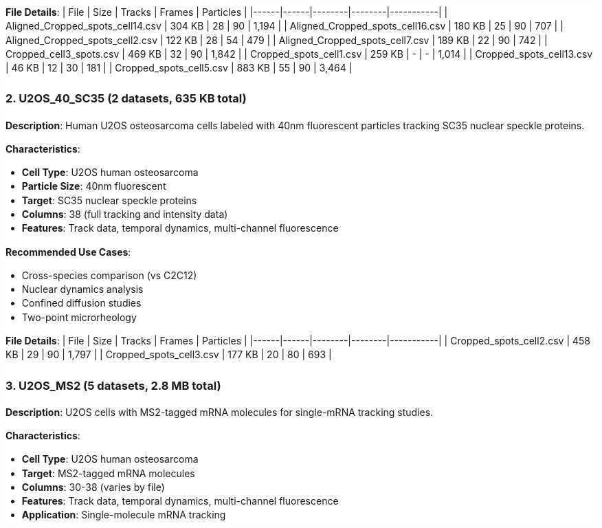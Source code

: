 **File Details**:
| File | Size | Tracks | Frames | Particles |
|------|------|--------|--------|-----------|
| Aligned_Cropped_spots_cell14.csv | 304 KB | 28 | 90 | 1,194 |
| Aligned_Cropped_spots_cell16.csv | 180 KB | 25 | 90 | 707 |
| Aligned_Cropped_spots_cell2.csv | 122 KB | 28 | 54 | 479 |
| Aligned_Cropped_spots_cell7.csv | 189 KB | 22 | 90 | 742 |
| Cropped_cell3_spots.csv | 469 KB | 32 | 90 | 1,842 |
| Cropped_spots_cell1.csv | 259 KB | - | - | 1,014 |
| Cropped_spots_cell13.csv | 46 KB | 12 | 30 | 181 |
| Cropped_spots_cell5.csv | 883 KB | 55 | 90 | 3,464 |

### 2. U2OS_40_SC35 (2 datasets, 635 KB total)

**Description**: Human U2OS osteosarcoma cells labeled with 40nm fluorescent particles tracking SC35 nuclear speckle proteins.

**Characteristics**:
- **Cell Type**: U2OS human osteosarcoma
- **Particle Size**: 40nm fluorescent
- **Target**: SC35 nuclear speckle proteins
- **Columns**: 38 (full tracking and intensity data)
- **Features**: Track data, temporal dynamics, multi-channel fluorescence

**Recommended Use Cases**:
- Cross-species comparison (vs C2C12)
- Nuclear dynamics analysis
- Confined diffusion studies
- Two-point microrheology

**File Details**:
| File | Size | Tracks | Frames | Particles |
|------|------|--------|--------|-----------|
| Cropped_spots_cell2.csv | 458 KB | 29 | 90 | 1,797 |
| Cropped_spots_cell3.csv | 177 KB | 20 | 80 | 693 |

### 3. U2OS_MS2 (5 datasets, 2.8 MB total)

**Description**: U2OS cells with MS2-tagged mRNA molecules for single-mRNA tracking studies.

**Characteristics**:
- **Cell Type**: U2OS human osteosarcoma
- **Target**: MS2-tagged mRNA molecules
- **Columns**: 30-38 (varies by file)
- **Features**: Track data, temporal dynamics, multi-channel fluorescence
- **Application**: Single-molecule mRNA tracking
